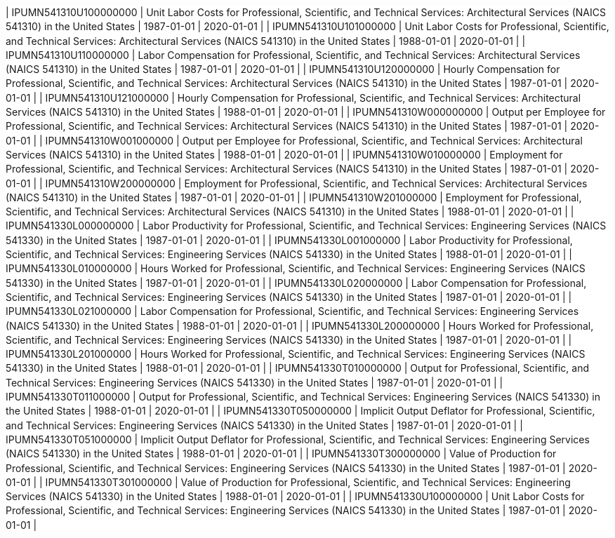 | IPUMN541310U100000000 | Unit Labor Costs for Professional, Scientific, and Technical Services: Architectural Services (NAICS 541310) in the United States                                                | 1987-01-01          | 2020-01-01        |
| IPUMN541310U101000000 | Unit Labor Costs for Professional, Scientific, and Technical Services: Architectural Services (NAICS 541310) in the United States                                                | 1988-01-01          | 2020-01-01        |
| IPUMN541310U110000000 | Labor Compensation for Professional, Scientific, and Technical Services: Architectural Services (NAICS 541310) in the United States                                              | 1987-01-01          | 2020-01-01        |
| IPUMN541310U120000000 | Hourly Compensation for Professional, Scientific, and Technical Services: Architectural Services (NAICS 541310) in the United States                                             | 1987-01-01          | 2020-01-01        |
| IPUMN541310U121000000 | Hourly Compensation for Professional, Scientific, and Technical Services: Architectural Services (NAICS 541310) in the United States                                             | 1988-01-01          | 2020-01-01        |
| IPUMN541310W000000000 | Output per Employee for Professional, Scientific, and Technical Services: Architectural Services (NAICS 541310) in the United States                                             | 1987-01-01          | 2020-01-01        |
| IPUMN541310W001000000 | Output per Employee for Professional, Scientific, and Technical Services: Architectural Services (NAICS 541310) in the United States                                             | 1988-01-01          | 2020-01-01        |
| IPUMN541310W010000000 | Employment for Professional, Scientific, and Technical Services: Architectural Services (NAICS 541310) in the United States                                                      | 1987-01-01          | 2020-01-01        |
| IPUMN541310W200000000 | Employment for Professional, Scientific, and Technical Services: Architectural Services (NAICS 541310) in the United States                                                      | 1987-01-01          | 2020-01-01        |
| IPUMN541310W201000000 | Employment for Professional, Scientific, and Technical Services: Architectural Services (NAICS 541310) in the United States                                                      | 1988-01-01          | 2020-01-01        |
| IPUMN541330L000000000 | Labor Productivity for Professional, Scientific, and Technical Services: Engineering Services (NAICS 541330) in the United States                                                | 1987-01-01          | 2020-01-01        |
| IPUMN541330L001000000 | Labor Productivity for Professional, Scientific, and Technical Services: Engineering Services (NAICS 541330) in the United States                                                | 1988-01-01          | 2020-01-01        |
| IPUMN541330L010000000 | Hours Worked for Professional, Scientific, and Technical Services: Engineering Services (NAICS 541330) in the United States                                                      | 1987-01-01          | 2020-01-01        |
| IPUMN541330L020000000 | Labor Compensation for Professional, Scientific, and Technical Services: Engineering Services (NAICS 541330) in the United States                                                | 1987-01-01          | 2020-01-01        |
| IPUMN541330L021000000 | Labor Compensation for Professional, Scientific, and Technical Services: Engineering Services (NAICS 541330) in the United States                                                | 1988-01-01          | 2020-01-01        |
| IPUMN541330L200000000 | Hours Worked for Professional, Scientific, and Technical Services: Engineering Services (NAICS 541330) in the United States                                                      | 1987-01-01          | 2020-01-01        |
| IPUMN541330L201000000 | Hours Worked for Professional, Scientific, and Technical Services: Engineering Services (NAICS 541330) in the United States                                                      | 1988-01-01          | 2020-01-01        |
| IPUMN541330T010000000 | Output for Professional, Scientific, and Technical Services: Engineering Services (NAICS 541330) in the United States                                                            | 1987-01-01          | 2020-01-01        |
| IPUMN541330T011000000 | Output for Professional, Scientific, and Technical Services: Engineering Services (NAICS 541330) in the United States                                                            | 1988-01-01          | 2020-01-01        |
| IPUMN541330T050000000 | Implicit Output Deflator for Professional, Scientific, and Technical Services: Engineering Services (NAICS 541330) in the United States                                          | 1987-01-01          | 2020-01-01        |
| IPUMN541330T051000000 | Implicit Output Deflator for Professional, Scientific, and Technical Services: Engineering Services (NAICS 541330) in the United States                                          | 1988-01-01          | 2020-01-01        |
| IPUMN541330T300000000 | Value of Production for Professional, Scientific, and Technical Services: Engineering Services (NAICS 541330) in the United States                                               | 1987-01-01          | 2020-01-01        |
| IPUMN541330T301000000 | Value of Production for Professional, Scientific, and Technical Services: Engineering Services (NAICS 541330) in the United States                                               | 1988-01-01          | 2020-01-01        |
| IPUMN541330U100000000 | Unit Labor Costs for Professional, Scientific, and Technical Services: Engineering Services (NAICS 541330) in the United States                                                  | 1987-01-01          | 2020-01-01        |